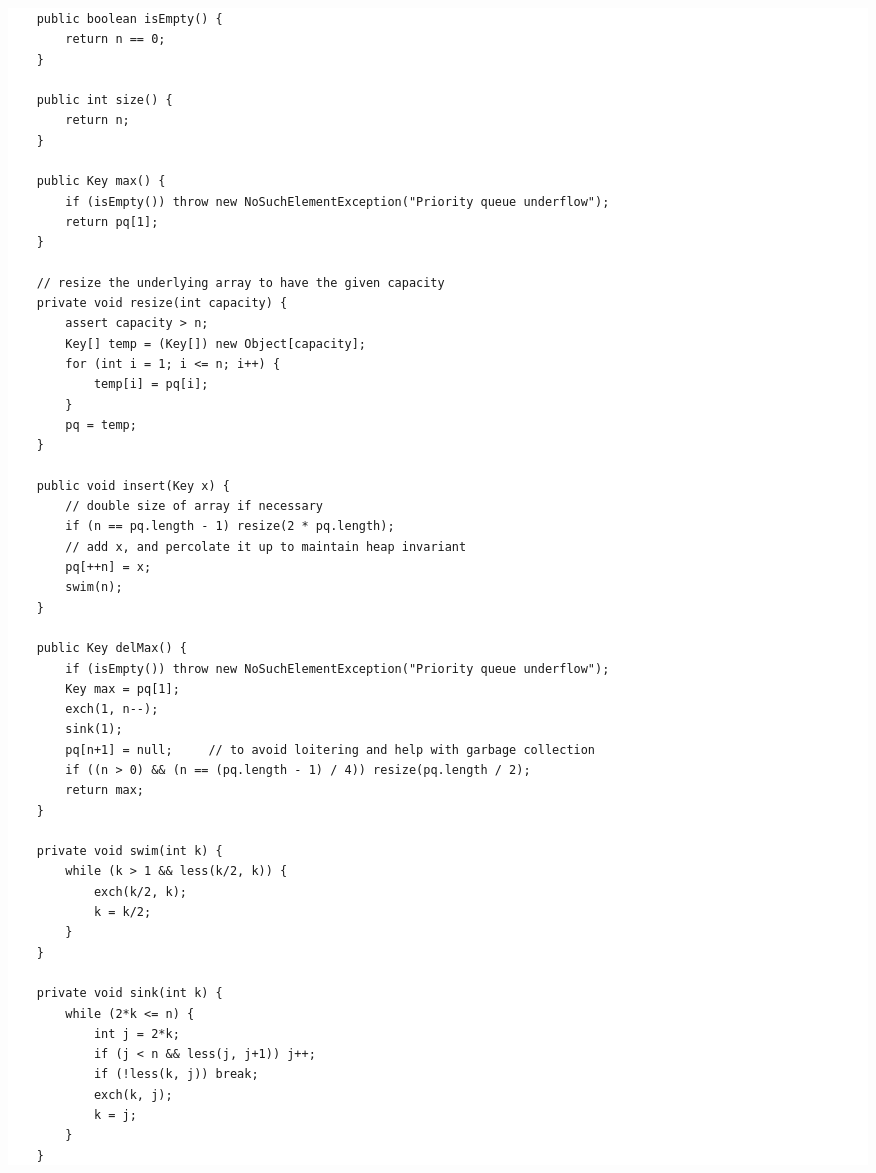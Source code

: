         public boolean isEmpty() {
            return n == 0;
        }

        public int size() {
            return n;
        }

        public Key max() {
            if (isEmpty()) throw new NoSuchElementException("Priority queue underflow");
            return pq[1];
        }

        // resize the underlying array to have the given capacity
        private void resize(int capacity) {
            assert capacity > n;
            Key[] temp = (Key[]) new Object[capacity];
            for (int i = 1; i <= n; i++) {
                temp[i] = pq[i];
            }
            pq = temp;
        }

        public void insert(Key x) {
            // double size of array if necessary
            if (n == pq.length - 1) resize(2 * pq.length);
            // add x, and percolate it up to maintain heap invariant
            pq[++n] = x;
            swim(n);
        }

        public Key delMax() {
            if (isEmpty()) throw new NoSuchElementException("Priority queue underflow");
            Key max = pq[1];
            exch(1, n--);
            sink(1);
            pq[n+1] = null;     // to avoid loitering and help with garbage collection
            if ((n > 0) && (n == (pq.length - 1) / 4)) resize(pq.length / 2);
            return max;
        }

        private void swim(int k) {
            while (k > 1 && less(k/2, k)) {
                exch(k/2, k);
                k = k/2;
            }
        }

        private void sink(int k) {
            while (2*k <= n) {
                int j = 2*k;
                if (j < n && less(j, j+1)) j++;
                if (!less(k, j)) break;
                exch(k, j);
                k = j;
            }
        }

